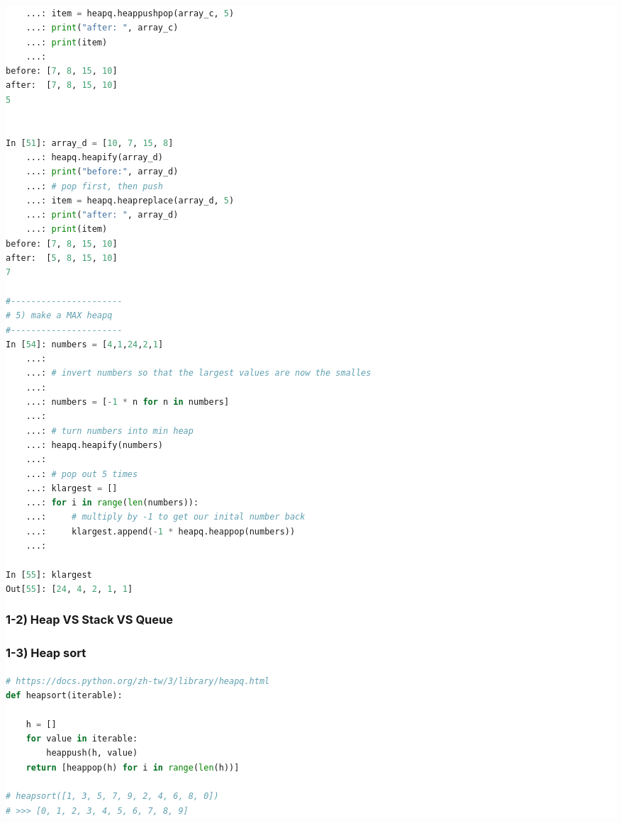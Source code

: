 ```python
    ...: item = heapq.heappushpop(array_c, 5)
    ...: print("after: ", array_c)
    ...: print(item)
    ...:
before: [7, 8, 15, 10]
after:  [7, 8, 15, 10]
5


In [51]: array_d = [10, 7, 15, 8]
    ...: heapq.heapify(array_d)
    ...: print("before:", array_d)
    ...: # pop first, then push
    ...: item = heapq.heapreplace(array_d, 5)
    ...: print("after: ", array_d)
    ...: print(item)
before: [7, 8, 15, 10]
after:  [5, 8, 15, 10]
7

#----------------------
# 5) make a MAX heapq
#----------------------
In [54]: numbers = [4,1,24,2,1]
    ...:
    ...: # invert numbers so that the largest values are now the smalles
    ...:
    ...: numbers = [-1 * n for n in numbers]
    ...:
    ...: # turn numbers into min heap
    ...: heapq.heapify(numbers)
    ...:
    ...: # pop out 5 times
    ...: klargest = []
    ...: for i in range(len(numbers)):
    ...:     # multiply by -1 to get our inital number back
    ...:     klargest.append(-1 * heapq.heappop(numbers))
    ...:

In [55]: klargest
Out[55]: [24, 4, 2, 1, 1]

```

### 1-2) Heap VS Stack VS Queue

### 1-3) Heap sort
```python
# https://docs.python.org/zh-tw/3/library/heapq.html
def heapsort(iterable):

    h = []
    for value in iterable:
        heappush(h, value)
    return [heappop(h) for i in range(len(h))]

# heapsort([1, 3, 5, 7, 9, 2, 4, 6, 8, 0])
# >>> [0, 1, 2, 3, 4, 5, 6, 7, 8, 9]
``` 
